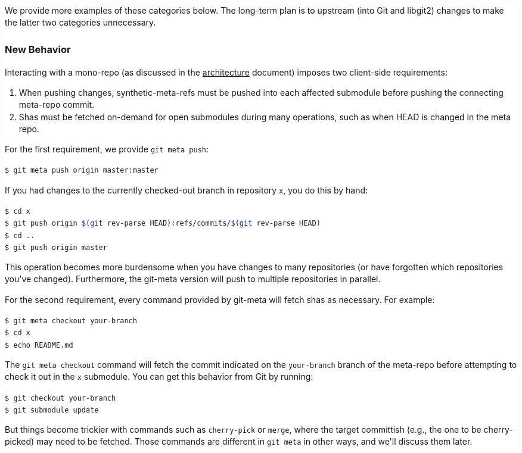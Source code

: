 We provide more examples of these categories below.  The long-term plan is to
upstream (into Git and libgit2) changes to make the latter two categories
unnecessary.

### New Behavior

Interacting with a mono-repo (as discussed in the
[architecture](./architecture.md) document) imposes two client-side
requirements:

1. When pushing changes, synthetic-meta-refs must be pushed into each affected
   submodule before pushing the connecting meta-repo commit.
2. Shas must be fetched on-demand for open submodules during many operations,
   such as when HEAD is changed in the meta repo.

For the first requirement, we provide `git meta push`:

```bash
$ git meta push origin master:master
```

If you had changes to the currently checked-out branch in repository `x`, you
do this by hand:

```bash
$ cd x
$ git push origin $(git rev-parse HEAD):refs/commits/$(git rev-parse HEAD)
$ cd ..
$ git push origin master
```

This operation becomes more burdensome when you have changes to many
repositories (or have forgotten which repositories you've changed).
Furthermore, the git-meta version will push to multiple repositories in
parallel.

For the second requirement, every command provided by git-meta will fetch shas
as necessary.  For example:

```bash
$ git meta checkout your-branch
$ cd x
$ echo README.md
```

The `git meta checkout` command will fetch the commit indicated on the
`your-branch` branch of the meta-repo before attempting to check it out in the
`x` submodule.  You can get this behavior from Git by running:

```bash
$ git checkout your-branch
$ git submodule update
```

But things become trickier with commands such as `cherry-pick` or `merge`,
where the target committish (e.g., the one to be cherry-picked) may need to be
fetched.  Those commands are different in `git meta` in other ways, and we'll
discuss them later.
